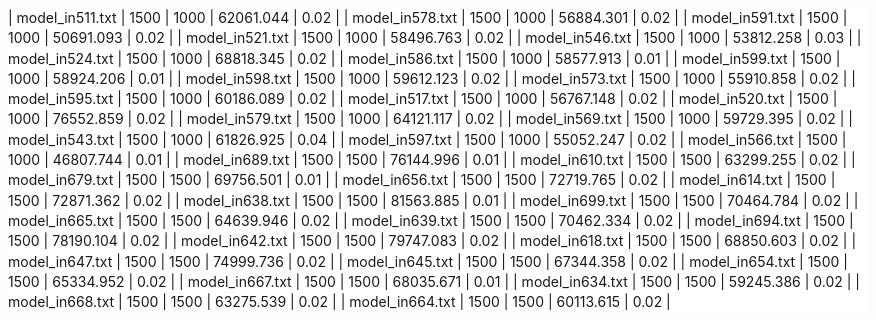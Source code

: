 | model_in511.txt                | 1500       | 1000       |  62061.044 |               0.02 |
| model_in578.txt                | 1500       | 1000       |  56884.301 |               0.02 |
| model_in591.txt                | 1500       | 1000       |  50691.093 |               0.02 |
| model_in521.txt                | 1500       | 1000       |  58496.763 |               0.02 |
| model_in546.txt                | 1500       | 1000       |  53812.258 |               0.03 |
| model_in524.txt                | 1500       | 1000       |  68818.345 |               0.02 |
| model_in586.txt                | 1500       | 1000       |  58577.913 |               0.01 |
| model_in599.txt                | 1500       | 1000       |  58924.206 |               0.01 |
| model_in598.txt                | 1500       | 1000       |  59612.123 |               0.02 |
| model_in573.txt                | 1500       | 1000       |  55910.858 |               0.02 |
| model_in595.txt                | 1500       | 1000       |  60186.089 |               0.02 |
| model_in517.txt                | 1500       | 1000       |  56767.148 |               0.02 |
| model_in520.txt                | 1500       | 1000       |  76552.859 |               0.02 |
| model_in579.txt                | 1500       | 1000       |  64121.117 |               0.02 |
| model_in569.txt                | 1500       | 1000       |  59729.395 |               0.02 |
| model_in543.txt                | 1500       | 1000       |  61826.925 |               0.04 |
| model_in597.txt                | 1500       | 1000       |  55052.247 |               0.02 |
| model_in566.txt                | 1500       | 1000       |  46807.744 |               0.01 |
| model_in689.txt                | 1500       | 1500       |  76144.996 |               0.01 |
| model_in610.txt                | 1500       | 1500       |  63299.255 |               0.02 |
| model_in679.txt                | 1500       | 1500       |  69756.501 |               0.01 |
| model_in656.txt                | 1500       | 1500       |  72719.765 |               0.02 |
| model_in614.txt                | 1500       | 1500       |  72871.362 |               0.02 |
| model_in638.txt                | 1500       | 1500       |  81563.885 |               0.01 |
| model_in699.txt                | 1500       | 1500       |  70464.784 |               0.02 |
| model_in665.txt                | 1500       | 1500       |  64639.946 |               0.02 |
| model_in639.txt                | 1500       | 1500       |  70462.334 |               0.02 |
| model_in694.txt                | 1500       | 1500       |  78190.104 |               0.02 |
| model_in642.txt                | 1500       | 1500       |  79747.083 |               0.02 |
| model_in618.txt                | 1500       | 1500       |  68850.603 |               0.02 |
| model_in647.txt                | 1500       | 1500       |  74999.736 |               0.02 |
| model_in645.txt                | 1500       | 1500       |  67344.358 |               0.02 |
| model_in654.txt                | 1500       | 1500       |  65334.952 |               0.02 |
| model_in667.txt                | 1500       | 1500       |  68035.671 |               0.01 |
| model_in634.txt                | 1500       | 1500       |  59245.386 |               0.02 |
| model_in668.txt                | 1500       | 1500       |  63275.539 |               0.02 |
| model_in664.txt                | 1500       | 1500       |  60113.615 |               0.02 |